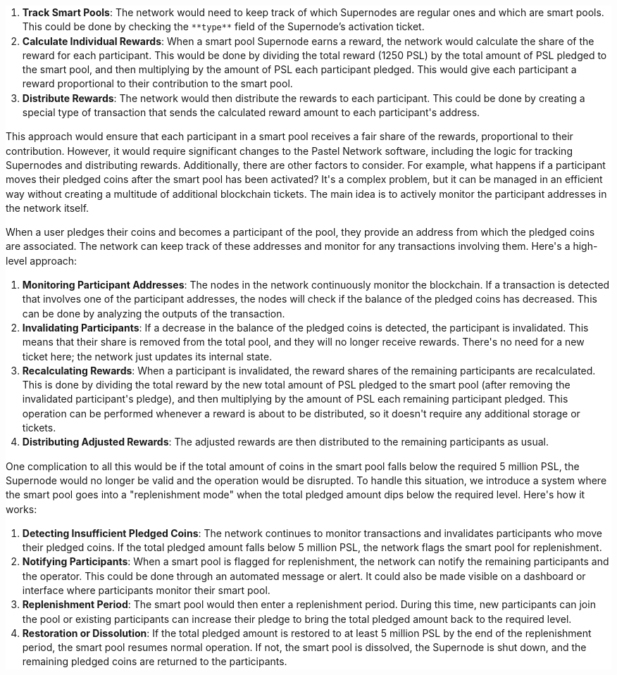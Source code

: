 
1. **Track Smart Pools**: The network would need to keep track of which Supernodes are regular ones and which are smart pools. This could be done by checking the `**type**` field of the Supernode’s activation ticket.
2. **Calculate Individual Rewards**: When a smart pool Supernode earns a reward, the network would calculate the share of the reward for each participant. This would be done by dividing the total reward (1250 PSL) by the total amount of PSL pledged to the smart pool, and then multiplying by the amount of PSL each participant pledged. This would give each participant a reward proportional to their contribution to the smart pool.
3. **Distribute Rewards**: The network would then distribute the rewards to each participant. This could be done by creating a special type of transaction that sends the calculated reward amount to each participant's address.

This approach would ensure that each participant in a smart pool receives a fair share of the rewards, proportional to their contribution. However, it would require significant changes to the Pastel Network software, including the logic for tracking Supernodes and distributing rewards.
Additionally, there are other factors to consider. For example, what happens if a participant moves their pledged coins after the smart pool has been activated? It's a complex problem, but it can be managed in an efficient way without creating a multitude of additional blockchain tickets. The main idea is to actively monitor the participant addresses in the network itself.

When a user pledges their coins and becomes a participant of the pool, they provide an address from which the pledged coins are associated. The network can keep track of these addresses and monitor for any transactions involving them.
Here's a high-level approach:


1. **Monitoring Participant Addresses**: The nodes in the network continuously monitor the blockchain. If a transaction is detected that involves one of the participant addresses, the nodes will check if the balance of the pledged coins has decreased. This can be done by analyzing the outputs of the transaction.
2. **Invalidating Participants**: If a decrease in the balance of the pledged coins is detected, the participant is invalidated. This means that their share is removed from the total pool, and they will no longer receive rewards. There's no need for a new ticket here; the network just updates its internal state.
3. **Recalculating Rewards**: When a participant is invalidated, the reward shares of the remaining participants are recalculated. This is done by dividing the total reward by the new total amount of PSL pledged to the smart pool (after removing the invalidated participant's pledge), and then multiplying by the amount of PSL each remaining participant pledged. This operation can be performed whenever a reward is about to be distributed, so it doesn't require any additional storage or tickets.
4. **Distributing Adjusted Rewards**: The adjusted rewards are then distributed to the remaining participants as usual.

One complication to all this would be if the total amount of coins in the smart pool falls below the required 5 million PSL, the Supernode would no longer be valid and the operation would be disrupted. To handle this situation, we introduce a system where the smart pool goes into a "replenishment mode" when the total pledged amount dips below the required level. Here's how it works:


1. **Detecting Insufficient Pledged Coins**: The network continues to monitor transactions and invalidates participants who move their pledged coins. If the total pledged amount falls below 5 million PSL, the network flags the smart pool for replenishment.
2. **Notifying Participants**: When a smart pool is flagged for replenishment, the network can notify the remaining participants and the operator. This could be done through an automated message or alert. It could also be made visible on a dashboard or interface where participants monitor their smart pool.
3. **Replenishment Period**: The smart pool would then enter a replenishment period. During this time, new participants can join the pool or existing participants can increase their pledge to bring the total pledged amount back to the required level.
4. **Restoration or Dissolution**: If the total pledged amount is restored to at least 5 million PSL by the end of the replenishment period, the smart pool resumes normal operation. If not, the smart pool is dissolved, the Supernode is shut down, and the remaining pledged coins are returned to the participants.
